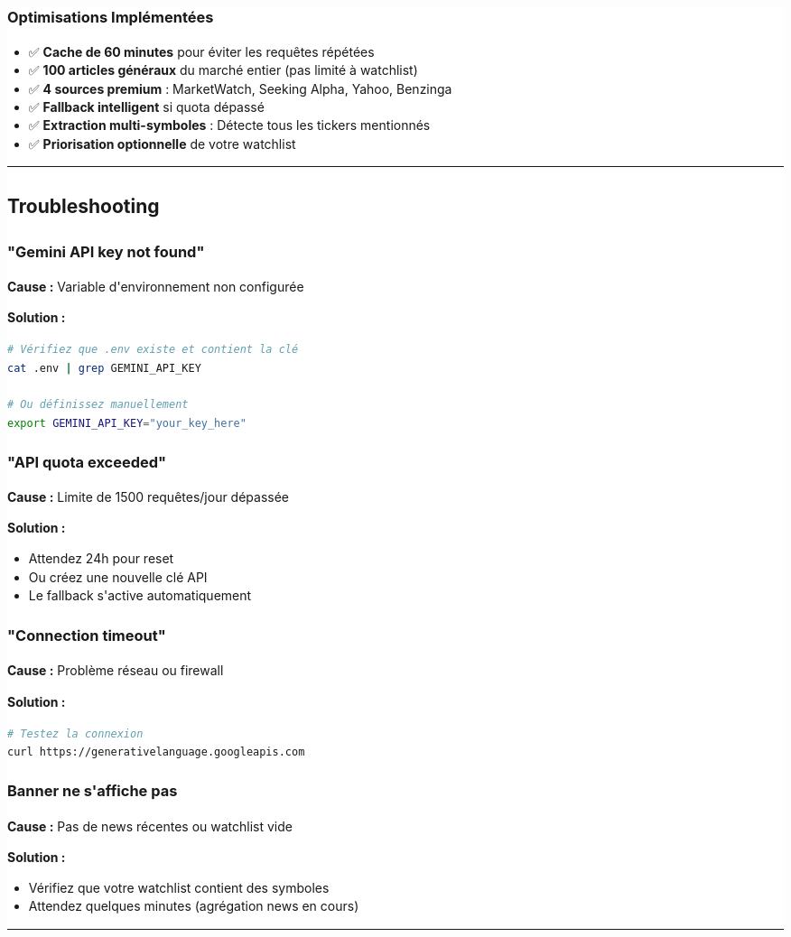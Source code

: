 ### Optimisations Implémentées

- ✅ **Cache de 60 minutes** pour éviter les requêtes répétées
- ✅ **100 articles généraux** du marché entier (pas limité à watchlist)
- ✅ **4 sources premium** : MarketWatch, Seeking Alpha, Yahoo, Benzinga
- ✅ **Fallback intelligent** si quota dépassé
- ✅ **Extraction multi-symboles** : Détecte tous les tickers mentionnés
- ✅ **Priorisation optionnelle** de votre watchlist

---

## Troubleshooting

### "Gemini API key not found"

**Cause :** Variable d'environnement non configurée

**Solution :**
```bash
# Vérifiez que .env existe et contient la clé
cat .env | grep GEMINI_API_KEY

# Ou définissez manuellement
export GEMINI_API_KEY="your_key_here"
```

### "API quota exceeded"

**Cause :** Limite de 1500 requêtes/jour dépassée

**Solution :**
- Attendez 24h pour reset
- Ou créez une nouvelle clé API
- Le fallback s'active automatiquement

### "Connection timeout"

**Cause :** Problème réseau ou firewall

**Solution :**
```bash
# Testez la connexion
curl https://generativelanguage.googleapis.com
```

### Banner ne s'affiche pas

**Cause :** Pas de news récentes ou watchlist vide

**Solution :**
- Vérifiez que votre watchlist contient des symboles
- Attendez quelques minutes (agrégation news en cours)

---
